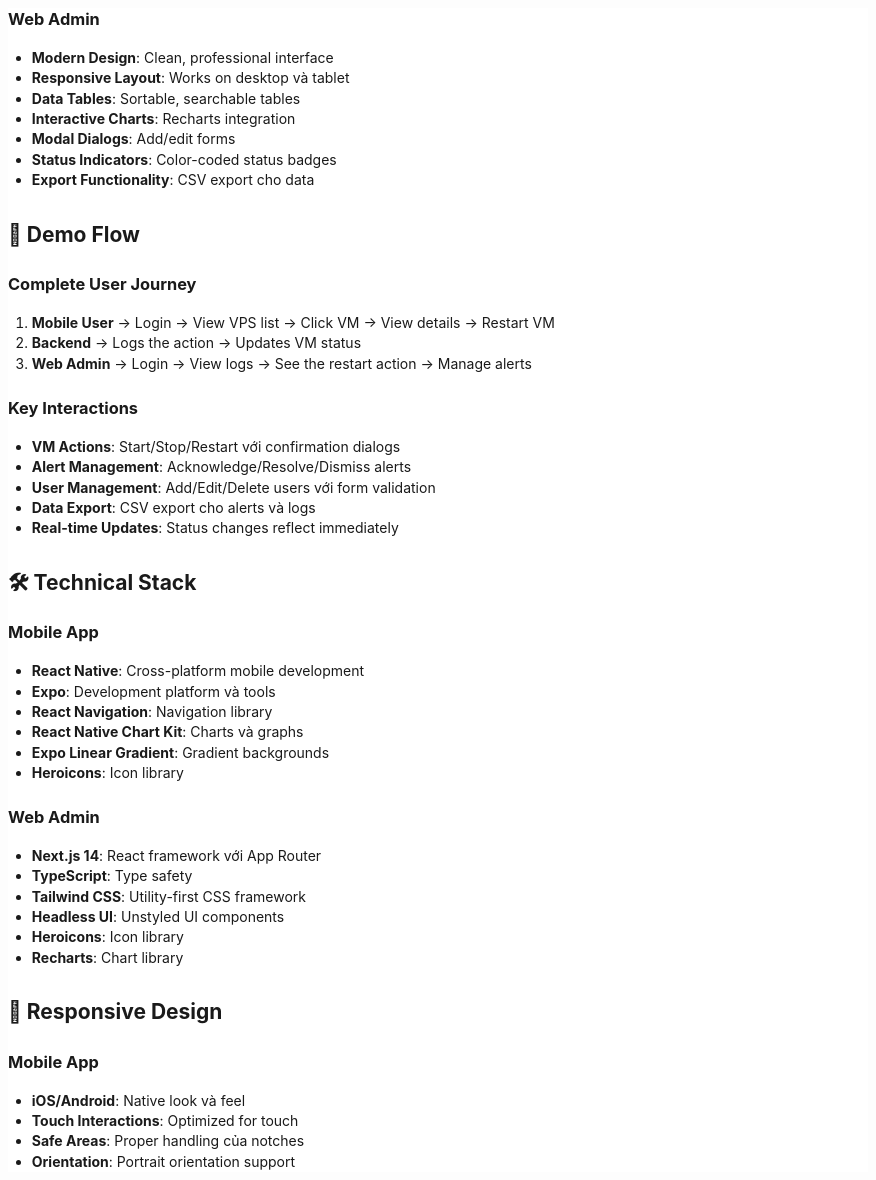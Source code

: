 ### Web Admin
- **Modern Design**: Clean, professional interface
- **Responsive Layout**: Works on desktop và tablet
- **Data Tables**: Sortable, searchable tables
- **Interactive Charts**: Recharts integration
- **Modal Dialogs**: Add/edit forms
- **Status Indicators**: Color-coded status badges
- **Export Functionality**: CSV export cho data

## 🔄 Demo Flow

### Complete User Journey
1. **Mobile User** → Login → View VPS list → Click VM → View details → Restart VM
2. **Backend** → Logs the action → Updates VM status
3. **Web Admin** → Login → View logs → See the restart action → Manage alerts

### Key Interactions
- **VM Actions**: Start/Stop/Restart với confirmation dialogs
- **Alert Management**: Acknowledge/Resolve/Dismiss alerts
- **User Management**: Add/Edit/Delete users với form validation
- **Data Export**: CSV export cho alerts và logs
- **Real-time Updates**: Status changes reflect immediately

## 🛠️ Technical Stack

### Mobile App
- **React Native**: Cross-platform mobile development
- **Expo**: Development platform và tools
- **React Navigation**: Navigation library
- **React Native Chart Kit**: Charts và graphs
- **Expo Linear Gradient**: Gradient backgrounds
- **Heroicons**: Icon library

### Web Admin
- **Next.js 14**: React framework với App Router
- **TypeScript**: Type safety
- **Tailwind CSS**: Utility-first CSS framework
- **Headless UI**: Unstyled UI components
- **Heroicons**: Icon library
- **Recharts**: Chart library

## 📱 Responsive Design

### Mobile App
- **iOS/Android**: Native look và feel
- **Touch Interactions**: Optimized for touch
- **Safe Areas**: Proper handling của notches
- **Orientation**: Portrait orientation support
